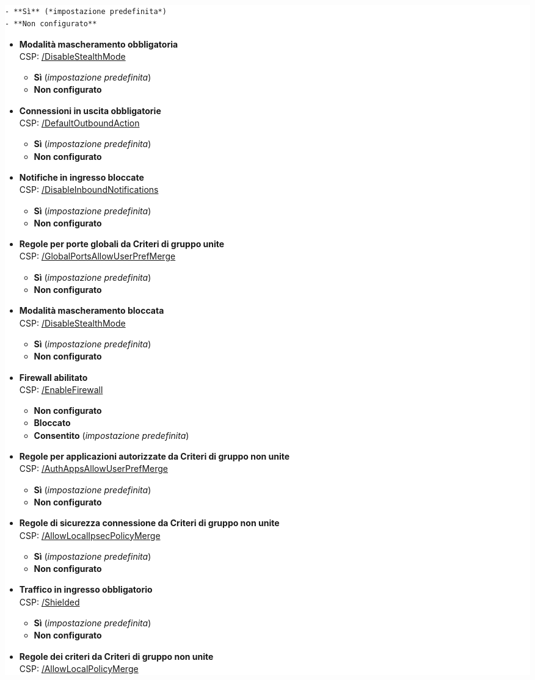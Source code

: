     - **Sì** (*impostazione predefinita*)
    - **Non configurato**

  - **Modalità mascheramento obbligatoria**  
    CSP: [/DisableStealthMode](https://go.microsoft.com/fwlink/?linkid=872559)

    - **Sì** (*impostazione predefinita*)
    - **Non configurato**

  - **Connessioni in uscita obbligatorie**  
    CSP: [/DefaultOutboundAction](https://aka.ms/intune-firewall-outboundaction)

    - **Sì** (*impostazione predefinita*)
    - **Non configurato**

  - **Notifiche in ingresso bloccate**  
    CSP: [/DisableInboundNotifications](https://go.microsoft.com/fwlink/?linkid=872563)

    - **Sì** (*impostazione predefinita*)
    - **Non configurato**

  - **Regole per porte globali da Criteri di gruppo unite**  
    CSP: [/GlobalPortsAllowUserPrefMerge](https://go.microsoft.com/fwlink/?linkid=872566)

    - **Sì** (*impostazione predefinita*)
    - **Non configurato**

  - **Modalità mascheramento bloccata**  
    CSP: [/DisableStealthMode](https://go.microsoft.com/fwlink/?linkid=872559)

    - **Sì** (*impostazione predefinita*)
    - **Non configurato**

  - **Firewall abilitato**  
    CSP: [/EnableFirewall](https://go.microsoft.com/fwlink/?linkid=872558)

    - **Non configurato**
    - **Bloccato**
    - **Consentito** (*impostazione predefinita*)

  - **Regole per applicazioni autorizzate da Criteri di gruppo non unite**  
    CSP: [/AuthAppsAllowUserPrefMerge](https://go.microsoft.com/fwlink/?linkid=872565)

    - **Sì** (*impostazione predefinita*)
    - **Non configurato**

  - **Regole di sicurezza connessione da Criteri di gruppo non unite**  
    CSP: [/AllowLocalIpsecPolicyMerge](https://go.microsoft.com/fwlink/?linkid=872568)

    - **Sì** (*impostazione predefinita*)
    - **Non configurato**

  - **Traffico in ingresso obbligatorio**  
    CSP: [/Shielded](https://go.microsoft.com/fwlink/?linkid=872561)

    - **Sì** (*impostazione predefinita*)
    - **Non configurato**

  - **Regole dei criteri da Criteri di gruppo non unite**  
    CSP: [/AllowLocalPolicyMerge](https://go.microsoft.com/fwlink/?linkid=872567)
